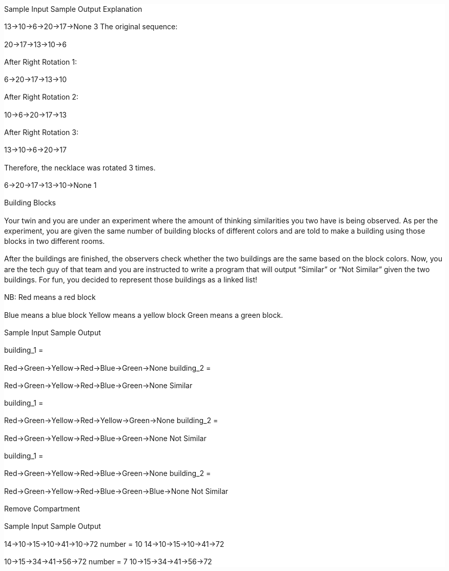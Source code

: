 Sample Input Sample Output Explanation

13→10→6→20→17→None 3 The original sequence:

20→17→13→10→6

After Right Rotation 1:

6→20→17→13→10

After Right Rotation 2:

10→6→20→17→13

After Right Rotation 3:

13→10→6→20→17

Therefore, the necklace was rotated 3 times.

6→20→17→13→10→None 1

Building Blocks

Your twin and you are under an experiment where the amount of thinking similarities you two have is being observed. As per the experiment, you are given the same number of building blocks of different colors and are told to make a building using those blocks in two different rooms.

After the buildings are finished, the observers check whether the two buildings are the same based on the block colors. Now, you are the tech guy of that team and you are instructed to write a program that will output “Similar” or “Not Similar” given the two buildings. For fun, you decided to represent those buildings as a linked list!

NB: Red means a red block

Blue means a blue block Yellow means a yellow block Green means a green block.

Sample Input Sample Output

building_1 =

Red→Green→Yellow→Red→Blue→Green→None building_2 =

Red→Green→Yellow→Red→Blue→Green→None Similar

building_1 =

Red→Green→Yellow→Red→Yellow→Green→None building_2 =

Red→Green→Yellow→Red→Blue→Green→None Not Similar

building_1 =

Red→Green→Yellow→Red→Blue→Green→None building_2 =

Red→Green→Yellow→Red→Blue→Green→Blue→None Not Similar

Remove Compartment

Sample Input Sample Output

14→10→15→10→41→10→72 number = 10 14→10→15→10→41→72

10→15→34→41→56→72 number = 7 10→15→34→41→56→72
